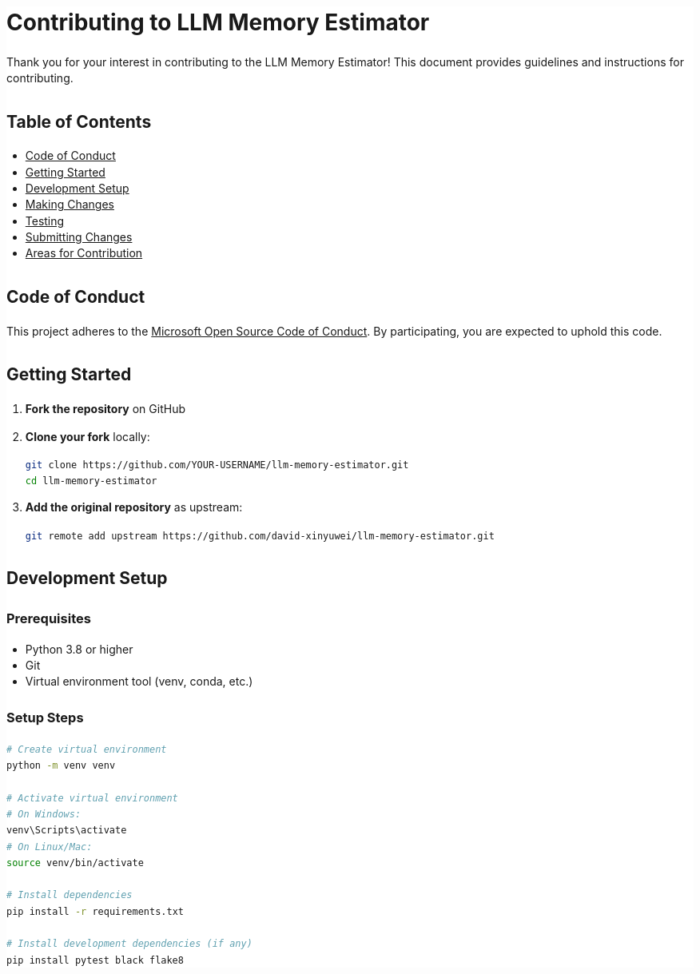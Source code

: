 # Contributing to LLM Memory Estimator

Thank you for your interest in contributing to the LLM Memory Estimator! This document provides guidelines and instructions for contributing.

## Table of Contents

- [Code of Conduct](#code-of-conduct)
- [Getting Started](#getting-started)
- [Development Setup](#development-setup)
- [Making Changes](#making-changes)
- [Testing](#testing)
- [Submitting Changes](#submitting-changes)
- [Areas for Contribution](#areas-for-contribution)

## Code of Conduct

This project adheres to the [Microsoft Open Source Code of Conduct](https://opensource.microsoft.com/codeofconduct/). By participating, you are expected to uphold this code.

## Getting Started

1. **Fork the repository** on GitHub
2. **Clone your fork** locally:
   ```bash
   git clone https://github.com/YOUR-USERNAME/llm-memory-estimator.git
   cd llm-memory-estimator
   ```

3. **Add the original repository** as upstream:
   ```bash
   git remote add upstream https://github.com/david-xinyuwei/llm-memory-estimator.git
   ```

## Development Setup

### Prerequisites

- Python 3.8 or higher
- Git
- Virtual environment tool (venv, conda, etc.)

### Setup Steps

```bash
# Create virtual environment
python -m venv venv

# Activate virtual environment
# On Windows:
venv\Scripts\activate
# On Linux/Mac:
source venv/bin/activate

# Install dependencies
pip install -r requirements.txt

# Install development dependencies (if any)
pip install pytest black flake8
```
